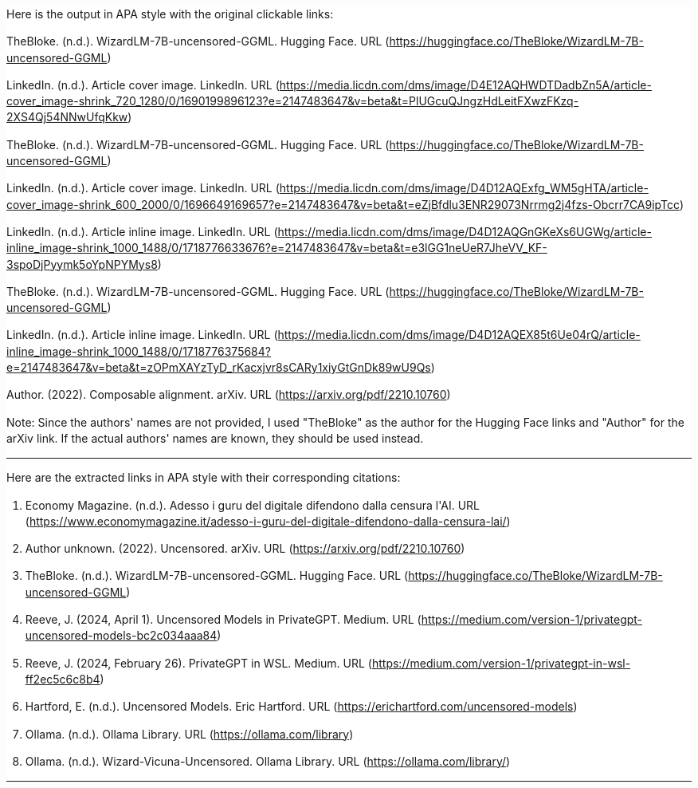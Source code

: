 Here is the output in APA style with the original clickable links:

TheBloke. (n.d.). WizardLM-7B-uncensored-GGML. Hugging Face. URL (https://huggingface.co/TheBloke/WizardLM-7B-uncensored-GGML)

LinkedIn. (n.d.). Article cover image. LinkedIn. URL (https://media.licdn.com/dms/image/D4E12AQHWDTDadbZn5A/article-cover_image-shrink_720_1280/0/1690199896123?e=2147483647&v=beta&t=PlUGcuQJngzHdLeitFXwzFKzq-2XS4Qj54NNwUfqKkw)

TheBloke. (n.d.). WizardLM-7B-uncensored-GGML. Hugging Face. URL (https://huggingface.co/TheBloke/WizardLM-7B-uncensored-GGML)

LinkedIn. (n.d.). Article cover image. LinkedIn. URL (https://media.licdn.com/dms/image/D4D12AQExfg_WM5gHTA/article-cover_image-shrink_600_2000/0/1696649169657?e=2147483647&v=beta&t=eZjBfdlu3ENR29073Nrrmg2j4fzs-Obcrr7CA9ipTcc)

LinkedIn. (n.d.). Article inline image. LinkedIn. URL (https://media.licdn.com/dms/image/D4D12AQGnGKeXs6UGWg/article-inline_image-shrink_1000_1488/0/1718776633676?e=2147483647&v=beta&t=e3lGG1neUeR7JheVV_KF-3spoDjPyymk5oYpNPYMys8)

TheBloke. (n.d.). WizardLM-7B-uncensored-GGML. Hugging Face. URL (https://huggingface.co/TheBloke/WizardLM-7B-uncensored-GGML)

LinkedIn. (n.d.). Article inline image. LinkedIn. URL (https://media.licdn.com/dms/image/D4D12AQEX85t6Ue04rQ/article-inline_image-shrink_1000_1488/0/1718776375684?e=2147483647&v=beta&t=zOPmXAYzTyD_rKacxjvr8sCARy1xiyGtGnDk89wU9Qs)

Author. (2022). Composable alignment. arXiv. URL (https://arxiv.org/pdf/2210.10760)

Note: Since the authors' names are not provided, I used "TheBloke" as the author for the Hugging Face links and "Author" for the arXiv link. If the actual authors' names are known, they should be used instead.

---

Here are the extracted links in APA style with their corresponding citations:

1. Economy Magazine. (n.d.). Adesso i guru del digitale difendono dalla censura l'AI. URL (https://www.economymagazine.it/adesso-i-guru-del-digitale-difendono-dalla-censura-lai/)

2. Author unknown. (2022). Uncensored. arXiv. URL (https://arxiv.org/pdf/2210.10760)

3. TheBloke. (n.d.). WizardLM-7B-uncensored-GGML. Hugging Face. URL (https://huggingface.co/TheBloke/WizardLM-7B-uncensored-GGML)

4. Reeve, J. (2024, April 1). Uncensored Models in PrivateGPT. Medium. URL (https://medium.com/version-1/privategpt-uncensored-models-bc2c034aaa84)

5. Reeve, J. (2024, February 26). PrivateGPT in WSL. Medium. URL (https://medium.com/version-1/privategpt-in-wsl-ff2ec5c6c8b4)

6. Hartford, E. (n.d.). Uncensored Models. Eric Hartford. URL (https://erichartford.com/uncensored-models)

7. Ollama. (n.d.). Ollama Library. URL (https://ollama.com/library)

8. Ollama. (n.d.). Wizard-Vicuna-Uncensored. Ollama Library. URL (https://ollama.com/library/)

---
